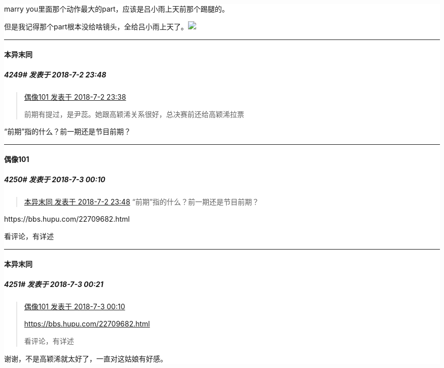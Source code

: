 


marry you里面那个动作最大的part，应该是吕小雨上天前那个踢腿的。

但是我记得那个part根本没给啥镜头，全给吕小雨上天了。<img src="https://static.saraba1st.com/image/smiley/face/84.gif" referrerpolicy="no-referrer">







-----

####  本异末同  
##### 4249#       发表于 2018-7-2 23:48



<blockquote><a href="httphttps://bbs.saraba1st.com/2b/forum.php?mod=redirect&amp;goto=findpost&amp;pid=40195712&amp;ptid=1585843" target="_blank">偶像101 发表于 2018-7-2 23:38</a>

前期有提过，是尹蕊。她跟高颖浠关系很好，总决赛前还给高颖浠拉票</blockquote>
“前期”指的什么？前一期还是节目前期？







-----

####  偶像101  
##### 4250#       发表于 2018-7-3 00:10



<blockquote><a href="httphttps://bbs.saraba1st.com/2b/forum.php?mod=redirect&amp;goto=findpost&amp;pid=40195812&amp;ptid=1585843" target="_blank">本异末同 发表于 2018-7-2 23:48</a>
“前期”指的什么？前一期还是节目前期？</blockquote>
https://bbs.hupu.com/22709682.html

看评论，有详述







-----

####  本异末同  
##### 4251#       发表于 2018-7-3 00:21



<blockquote><a href="httphttps://bbs.saraba1st.com/2b/forum.php?mod=redirect&amp;goto=findpost&amp;pid=40196028&amp;ptid=1585843" target="_blank">偶像101 发表于 2018-7-3 00:10</a>

https://bbs.hupu.com/22709682.html


看评论，有详述</blockquote>
谢谢，不是高颖浠就太好了，一直对这姑娘有好感。

